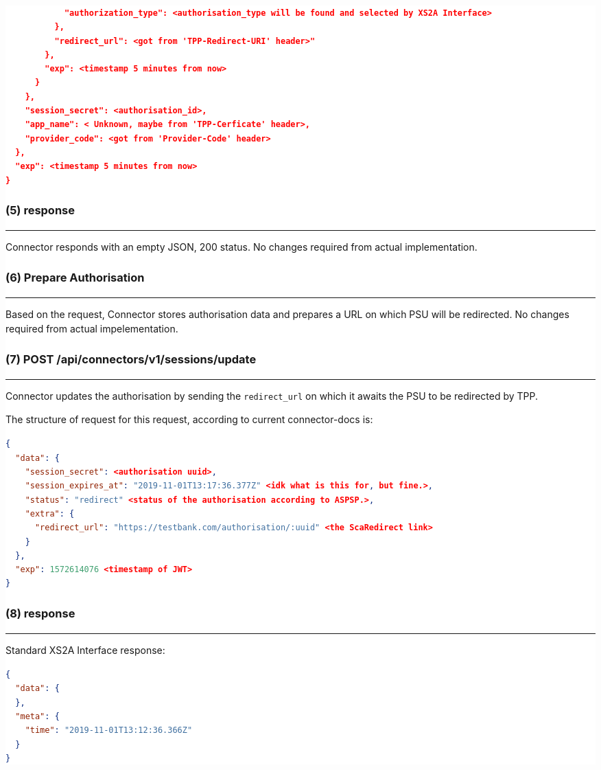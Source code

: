 ```json
            "authorization_type": <authorisation_type will be found and selected by XS2A Interface>
          },
          "redirect_url": <got from 'TPP-Redirect-URI' header>"
        },
        "exp": <timestamp 5 minutes from now>
      }
    },
    "session_secret": <authorisation_id>,
    "app_name": < Unknown, maybe from 'TPP-Cerficate' header>,
    "provider_code": <got from 'Provider-Code' header>
  },
  "exp": <timestamp 5 minutes from now>
}
```

### (5) response
---
Connector responds with an empty JSON, 200 status. No changes required from actual implementation.

### (6) Prepare Authorisation
---
Based on the request, Connector stores authorisation data and prepares a URL on which PSU will be redirected. No changes required from actual impelementation.

### (7) POST /api/connectors/v1/sessions/update
---
Connector updates the authorisation by sending the `redirect_url` on which it awaits the PSU to be redirected by TPP.

The structure of request for this request, according to current connector-docs is:

```json
{
  "data": {
    "session_secret": <authorisation uuid>,
    "session_expires_at": "2019-11-01T13:17:36.377Z" <idk what is this for, but fine.>,
    "status": "redirect" <status of the authorisation according to ASPSP.>,
    "extra": {
      "redirect_url": "https://testbank.com/authorisation/:uuid" <the ScaRedirect link>
    }
  },
  "exp": 1572614076 <timestamp of JWT>
}
```


### (8) response
---
Standard XS2A Interface response:

```json
{
  "data": {
  },
  "meta": {
    "time": "2019-11-01T13:12:36.366Z"
  }
}
```
